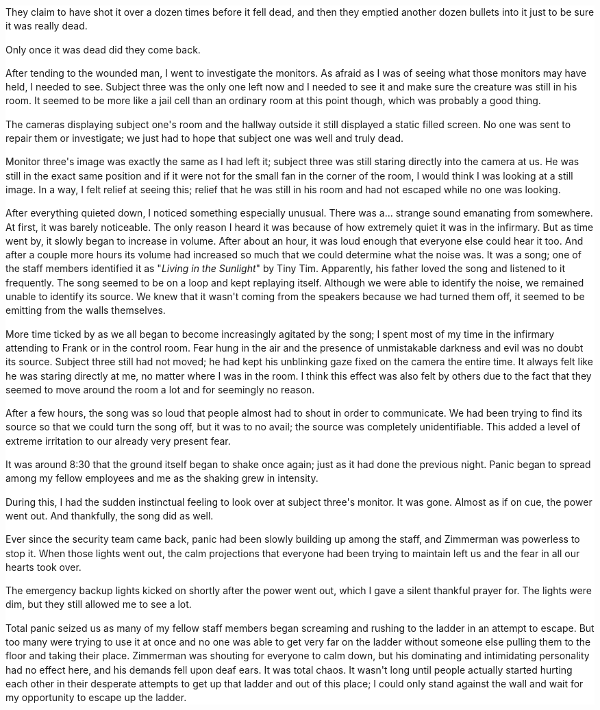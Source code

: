 They claim to have shot it over a dozen times before it fell dead, and then they emptied another dozen bullets into it just to be sure it was really dead.

Only once it was dead did they come back.

After tending to the wounded man, I went to investigate the monitors. As afraid as I was of seeing what those monitors may have held, I needed to see. Subject three was the only one left now and I needed to see it and make sure the creature was still in his room. It seemed to be more like a jail cell than an ordinary room at this point though, which was probably a good thing.

The cameras displaying subject one's room and the hallway outside it still displayed a static filled screen. No one was sent to repair them or investigate; we just had to hope that subject one was well and truly dead.

Monitor three's image was exactly the same as I had left it; subject three was still staring directly into the camera at us. He was still in the exact same position and if it were not for the small fan in the corner of the room, I would think I was looking at a still image. In a way, I felt relief at seeing this; relief that he was still in his room and had not escaped while no one was looking.

After everything quieted down, I noticed something especially unusual. There was a... strange sound emanating from somewhere. At first, it was barely noticeable. The only reason I heard it was because of how extremely quiet it was in the infirmary. But as time went by, it slowly began to increase in volume. After about an hour, it was loud enough that everyone else could hear it too. And after a couple more hours its volume had increased so much that we could determine what the noise was. It was a song; one of the staff members identified it as "*Living in the Sunlight*" by Tiny Tim. Apparently, his father loved the song and listened to it frequently. The song seemed to be on a loop and kept replaying itself. Although we were able to identify the noise, we remained unable to identify its source. We knew that it wasn't coming from the speakers because we had turned them off, it seemed to be emitting from the walls themselves.

More time ticked by as we all began to become increasingly agitated by the song; I spent most of my time in the infirmary attending to Frank or in the control room. Fear hung in the air and the presence of unmistakable darkness and evil was no doubt its source. Subject three still had not moved; he had kept his unblinking gaze fixed on the camera the entire time. It always felt like he was staring directly at me, no matter where I was in the room. I think this effect was also felt by others due to the fact that they seemed to move around the room a lot and for seemingly no reason.

After a few hours, the song was so loud that people almost had to shout in order to communicate. We had been trying to find its source so that we could turn the song off, but it was to no avail; the source was completely unidentifiable. This added a level of extreme irritation to our already very present fear.

It was around 8:30 that the ground itself began to shake once again; just as it had done the previous night. Panic began to spread among my fellow employees and me as the shaking grew in intensity.

During this, I had the sudden instinctual feeling to look over at subject three's monitor. It was gone. Almost as if on cue, the power went out. And thankfully, the song did as well.

Ever since the security team came back, panic had been slowly building up among the staff, and Zimmerman was powerless to stop it. When those lights went out, the calm projections that everyone had been trying to maintain left us and the fear in all our hearts took over.

The emergency backup lights kicked on shortly after the power went out, which I gave a silent thankful prayer for. The lights were dim, but they still allowed me to see a lot.

Total panic seized us as many of my fellow staff members began screaming and rushing to the ladder in an attempt to escape. But too many were trying to use it at once and no one was able to get very far on the ladder without someone else pulling them to the floor and taking their place. Zimmerman was shouting for everyone to calm down, but his dominating and intimidating personality had no effect here, and his demands fell upon deaf ears. It was total chaos. It wasn't long until people actually started hurting each other in their desperate attempts to get up that ladder and out of this place; I could only stand against the wall and wait for my opportunity to escape up the ladder.
